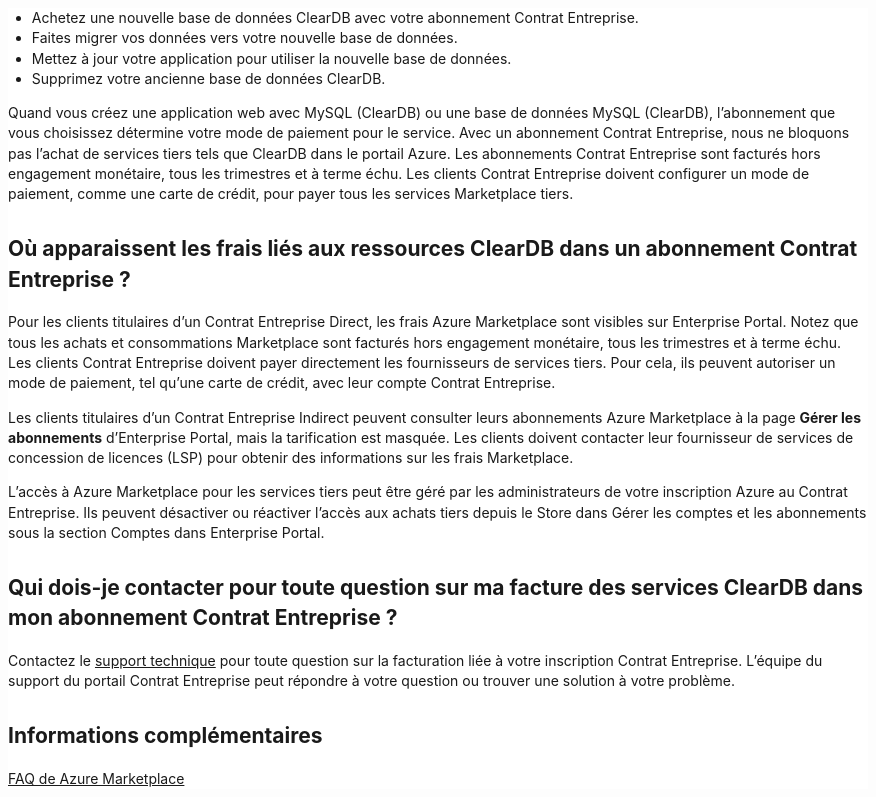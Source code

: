 * Achetez une nouvelle base de données ClearDB avec votre abonnement Contrat Entreprise.
* Faites migrer vos données vers votre nouvelle base de données.
* Mettez à jour votre application pour utiliser la nouvelle base de données.
* Supprimez votre ancienne base de données ClearDB.

Quand vous créez une application web avec MySQL (ClearDB) ou une base de données MySQL (ClearDB), l’abonnement que vous choisissez détermine votre mode de paiement pour le service. Avec un abonnement Contrat Entreprise, nous ne bloquons pas l’achat de services tiers tels que ClearDB dans le portail Azure. Les abonnements Contrat Entreprise sont facturés hors engagement monétaire, tous les trimestres et à terme échu. Les clients Contrat Entreprise doivent configurer un mode de paiement, comme une carte de crédit, pour payer tous les services Marketplace tiers.

## <a name="where-can-i-see-the-charges-for-cleardb-resources-in-an-ea-subscription"></a>Où apparaissent les frais liés aux ressources ClearDB dans un abonnement Contrat Entreprise ?
Pour les clients titulaires d’un Contrat Entreprise Direct, les frais Azure Marketplace sont visibles sur Enterprise Portal. Notez que tous les achats et consommations Marketplace sont facturés hors engagement monétaire, tous les trimestres et à terme échu. Les clients Contrat Entreprise doivent payer directement les fournisseurs de services tiers. Pour cela, ils peuvent autoriser un mode de paiement, tel qu’une carte de crédit, avec leur compte Contrat Entreprise.

Les clients titulaires d’un Contrat Entreprise Indirect peuvent consulter leurs abonnements Azure Marketplace à la page **Gérer les abonnements** d’Enterprise Portal, mais la tarification est masquée. Les clients doivent contacter leur fournisseur de services de concession de licences (LSP) pour obtenir des informations sur les frais Marketplace.

L’accès à Azure Marketplace pour les services tiers peut être géré par les administrateurs de votre inscription Azure au Contrat Entreprise. Ils peuvent désactiver ou réactiver l’accès aux achats tiers depuis le Store dans Gérer les comptes et les abonnements sous la section Comptes dans Enterprise Portal.

## <a name="who-do-i-contact-for-questions-about-my-bill-for-cleardb-services-in-my-ea-subscription"></a>Qui dois-je contacter pour toute question sur ma facture des services ClearDB dans mon abonnement Contrat Entreprise ?
Contactez le [support technique](https://aka.ms/AzureEntSupport) pour toute question sur la facturation liée à votre inscription Contrat Entreprise. L’équipe du support du portail Contrat Entreprise peut répondre à votre question ou trouver une solution à votre problème.

## <a name="more-information"></a>Informations complémentaires
[FAQ de Azure Marketplace](https://azure.microsoft.com/marketplace/faq/)
